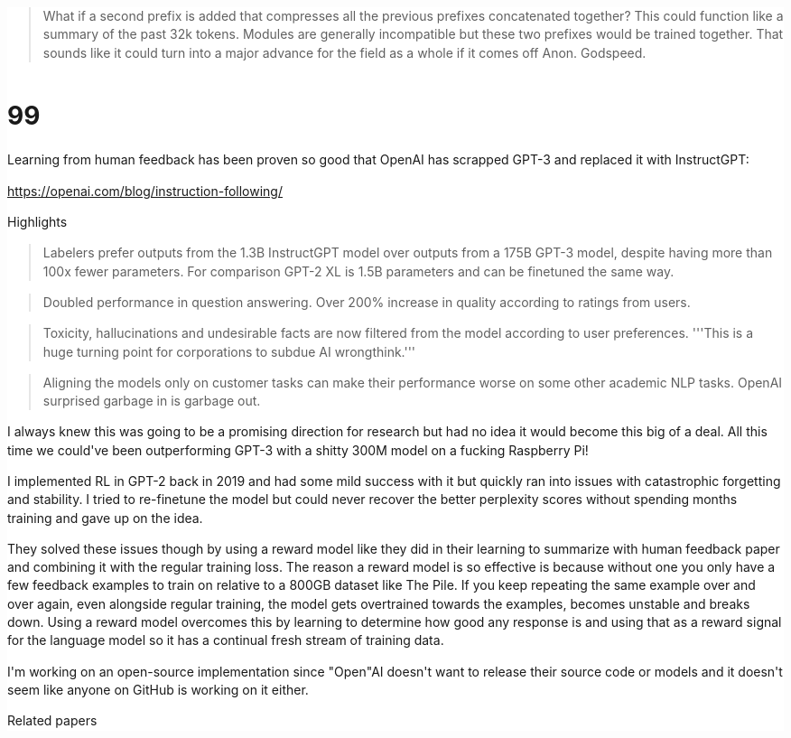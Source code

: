 >What if a second prefix is added that compresses all the previous prefixes concatenated together? This could function like a summary of the past 32k tokens. Modules are generally incompatible but these two prefixes would be trained together.
That sounds like it could turn into a major advance for the field as a whole if it comes off Anon. Godspeed.

# 99
Learning from human feedback has been proven so good that OpenAI has scrapped GPT-3 and replaced it with InstructGPT:

https://openai.com/blog/instruction-following/



Highlights

>Labelers prefer outputs from the 1.3B InstructGPT model over outputs from a 175B GPT-3 model, despite having more than 100x fewer parameters. For comparison GPT-2 XL is 1.5B parameters and can be finetuned the same way.

>Doubled performance in question answering. Over 200% increase in quality according to ratings from users.

>Toxicity, hallucinations and undesirable facts are now filtered from the model according to user preferences. '''This is a huge turning point for corporations to subdue AI wrongthink.'''

>Aligning the models only on customer tasks can make their performance worse on some other academic NLP tasks. OpenAI surprised garbage in is garbage out.



I always knew this was going to be a promising direction for research but had no idea it would become this big of a deal. All this time we could've been outperforming GPT-3 with a shitty 300M model on a fucking Raspberry Pi!



I implemented RL in GPT-2 back in 2019 and had some mild success with it but quickly ran into issues with catastrophic forgetting and stability. I tried to re-finetune the model but could never recover the better perplexity scores without spending months training and gave up on the idea.



They solved these issues though by using a reward model like they did in their learning to summarize with human feedback paper and combining it with the regular training loss. The reason a reward model is so effective is because without one you only have a few feedback examples to train on relative to a 800GB dataset like The Pile. If you keep repeating the same example over and over again, even alongside regular training, the model gets overtrained towards the examples, becomes unstable and breaks down. Using a reward model overcomes this by learning to determine how good any response is and using that as a reward signal for the language model so it has a continual fresh stream of training data.



I'm working on an open-source implementation since "Open"AI doesn't want to release their source code or models and it doesn't seem like anyone on GitHub is working on it either.



Related papers
